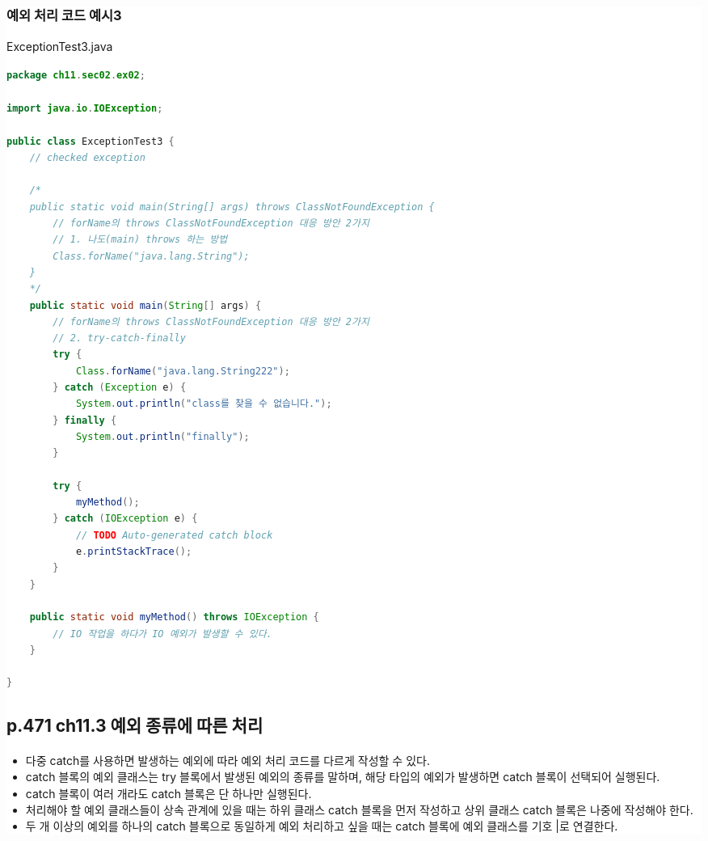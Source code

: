 ### 예외 처리 코드 예시3

ExceptionTest3.java

```java
package ch11.sec02.ex02;

import java.io.IOException;

public class ExceptionTest3 {
	// checked exception
	
	/*
	public static void main(String[] args) throws ClassNotFoundException {
		// forName의 throws ClassNotFoundException 대응 방안 2가지
		// 1. 나도(main) throws 하는 방법
		Class.forName("java.lang.String");
	}
	*/
	public static void main(String[] args) {
		// forName의 throws ClassNotFoundException 대응 방안 2가지
		// 2. try-catch-finally
		try {
			Class.forName("java.lang.String222");
		} catch (Exception e) {
			System.out.println("class를 찾을 수 없습니다.");
		} finally {
			System.out.println("finally");
		}
		
		try {
			myMethod();
		} catch (IOException e) {
			// TODO Auto-generated catch block
			e.printStackTrace();
		}
	}
	
	public static void myMethod() throws IOException {
		// IO 작업을 하다가 IO 예외가 발생할 수 있다.
	}
	
}
```

## p.471 ch11.3 예외 종류에 따른 처리

- 다중 catch를 사용하면 발생하는 예외에 따라 예외 처리 코드를 다르게 작성할 수 있다.
- catch 블록의 예외 클래스는 try 블록에서 발생된 예외의 종류를 말하며, 해당 타입의 예외가 발생하면 catch 블록이 선택되어 실행된다.
- catch  블록이 여러 개라도 catch 블록은 단 하나만 실행된다.
- 처리해야 할 예외 클래스들이 상속 관계에 있을 때는 하위 클래스 catch 블록을 먼저 작성하고 상위 클래스 catch 블록은 나중에 작성해야 한다.
- 두 개 이상의 예외를 하나의 catch 블록으로 동일하게 예외 처리하고 싶을 때는 catch 블록에 예외 클래스를 기호 |로 연결한다.
